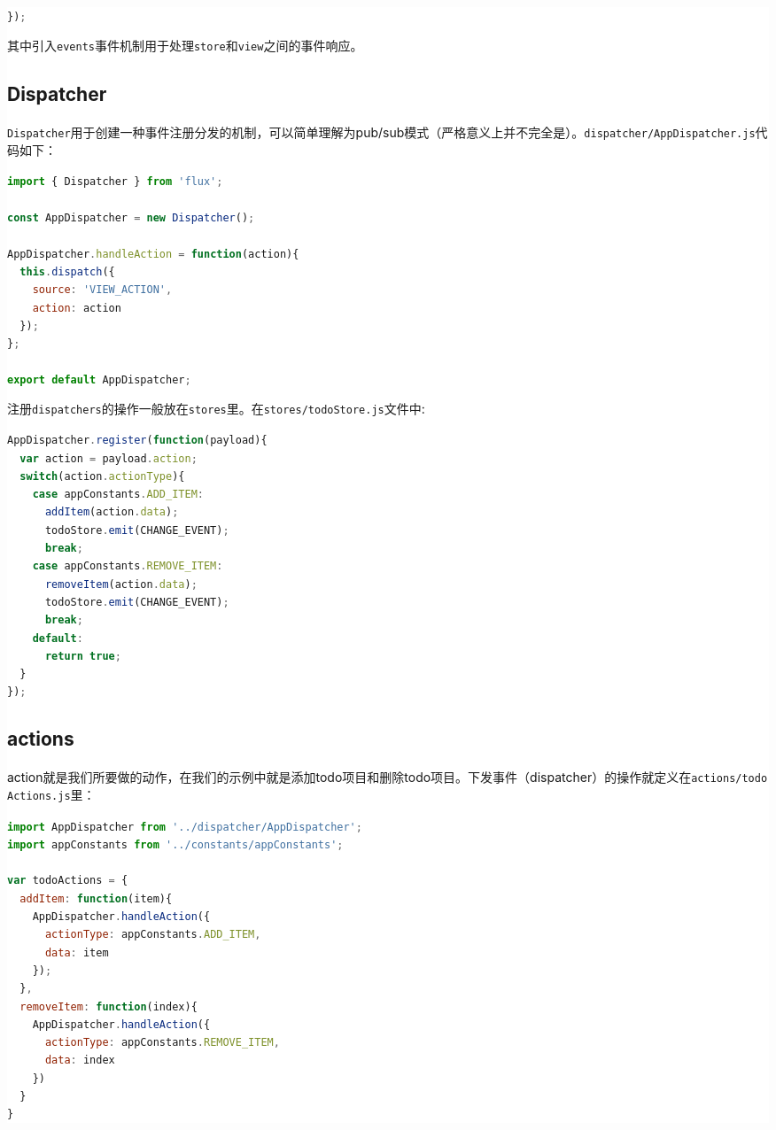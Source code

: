 ```javascript
});
```

其中引入`events`事件机制用于处理`store`和`view`之间的事件响应。

## Dispatcher

`Dispatcher`用于创建一种事件注册分发的机制，可以简单理解为pub/sub模式（严格意义上并不完全是）。`dispatcher/AppDispatcher.js`代码如下：

```javascript
import { Dispatcher } from 'flux';

const AppDispatcher = new Dispatcher();

AppDispatcher.handleAction = function(action){
  this.dispatch({
    source: 'VIEW_ACTION',
    action: action
  });
};

export default AppDispatcher;
```

注册`dispatchers`的操作一般放在`stores`里。在`stores/todoStore.js`文件中:
```javascript
AppDispatcher.register(function(payload){
  var action = payload.action;
  switch(action.actionType){
    case appConstants.ADD_ITEM:
      addItem(action.data);
      todoStore.emit(CHANGE_EVENT);
      break;
    case appConstants.REMOVE_ITEM:
      removeItem(action.data);
      todoStore.emit(CHANGE_EVENT);
      break;
    default:
      return true;
  }
});
```

## actions

action就是我们所要做的动作，在我们的示例中就是添加todo项目和删除todo项目。下发事件（dispatcher）的操作就定义在`actions/todoActions.js`里：

```javascript
import AppDispatcher from '../dispatcher/AppDispatcher';
import appConstants from '../constants/appConstants';

var todoActions = {
  addItem: function(item){
    AppDispatcher.handleAction({
      actionType: appConstants.ADD_ITEM,
      data: item
    });
  },
  removeItem: function(index){
    AppDispatcher.handleAction({
      actionType: appConstants.REMOVE_ITEM,
      data: index
    })
  }
}
```